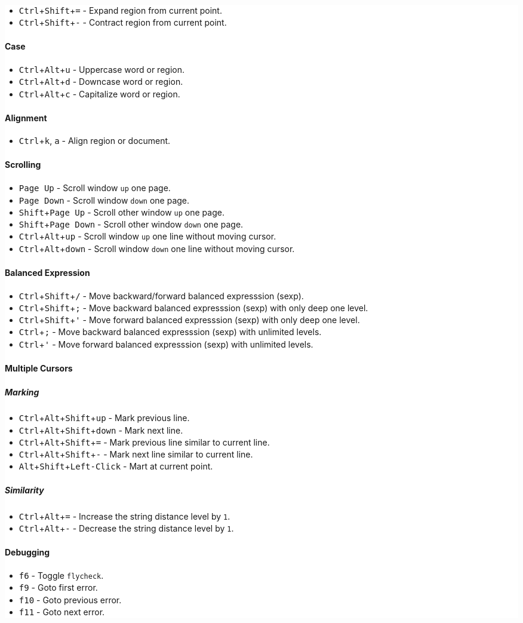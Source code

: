 * <kbd>Ctrl</kbd>+<kbd>Shift</kbd>+<kbd>=</kbd> - Expand region from current point.
* <kbd>Ctrl</kbd>+<kbd>Shift</kbd>+<kbd>-</kbd> - Contract region from current point.

#### Case

* <kbd>Ctrl</kbd>+<kbd>Alt</kbd>+<kbd>u</kbd> - Uppercase word or region.
* <kbd>Ctrl</kbd>+<kbd>Alt</kbd>+<kbd>d</kbd> - Downcase word or region.
* <kbd>Ctrl</kbd>+<kbd>Alt</kbd>+<kbd>c</kbd> - Capitalize word or region.

#### Alignment

* <kbd>Ctrl</kbd>+<kbd>k</kbd>, <kbd>a</kbd> - Align region or document.

#### Scrolling

* <kbd>Page Up</kbd> - Scroll window `up` one page.
* <kbd>Page Down</kbd> - Scroll window `down` one page.
* <kbd>Shift</kbd>+<kbd>Page Up</kbd> - Scroll other window `up` one page.
* <kbd>Shift</kbd>+<kbd>Page Down</kbd> - Scroll other window `down` one page.
* <kbd>Ctrl</kbd>+<kbd>Alt</kbd>+<kbd>up</kbd> - Scroll window `up` one line without moving cursor.
* <kbd>Ctrl</kbd>+<kbd>Alt</kbd>+<kbd>down</kbd> - Scroll window `down` one line without moving cursor.

#### Balanced Expression

* <kbd>Ctrl</kbd>+<kbd>Shift</kbd>+<kbd>/</kbd> - Move backward/forward balanced expresssion (sexp).
* <kbd>Ctrl</kbd>+<kbd>Shift</kbd>+<kbd>;</kbd> - Move backward balanced expresssion (sexp) with only deep one level.
* <kbd>Ctrl</kbd>+<kbd>Shift</kbd>+<kbd>'</kbd> - Move forward balanced expresssion (sexp) with only deep one level.
* <kbd>Ctrl</kbd>+<kbd>;</kbd> - Move backward balanced expresssion (sexp) with unlimited levels.
* <kbd>Ctrl</kbd>+<kbd>'</kbd> - Move forward balanced expresssion (sexp) with unlimited levels.

#### Multiple Cursors

##### Marking

* <kbd>Ctrl</kbd>+<kbd>Alt</kbd>+<kbd>Shift</kbd>+<kbd>up</kbd> - Mark previous line.
* <kbd>Ctrl</kbd>+<kbd>Alt</kbd>+<kbd>Shift</kbd>+<kbd>down</kbd> - Mark next line.
* <kbd>Ctrl</kbd>+<kbd>Alt</kbd>+<kbd>Shift</kbd>+<kbd>=</kbd> - Mark previous line similar to current line.
* <kbd>Ctrl</kbd>+<kbd>Alt</kbd>+<kbd>Shift</kbd>+<kbd>-</kbd> - Mark next line similar to current line.
* <kbd>Alt</kbd>+<kbd>Shift</kbd>+<kbd>Left-Click</kbd> - Mart at current point.

##### Similarity

* <kbd>Ctrl</kbd>+<kbd>Alt</kbd>+<kbd>=</kbd> - Increase the string distance level by `1`.
* <kbd>Ctrl</kbd>+<kbd>Alt</kbd>+<kbd>-</kbd> - Decrease the string distance level by `1`.

#### Debugging

* <kbd>f6</kbd> - Toggle `flycheck`.
* <kbd>f9</kbd> - Goto first error.
* <kbd>f10</kbd> - Goto previous error.
* <kbd>f11</kbd> - Goto next error.
